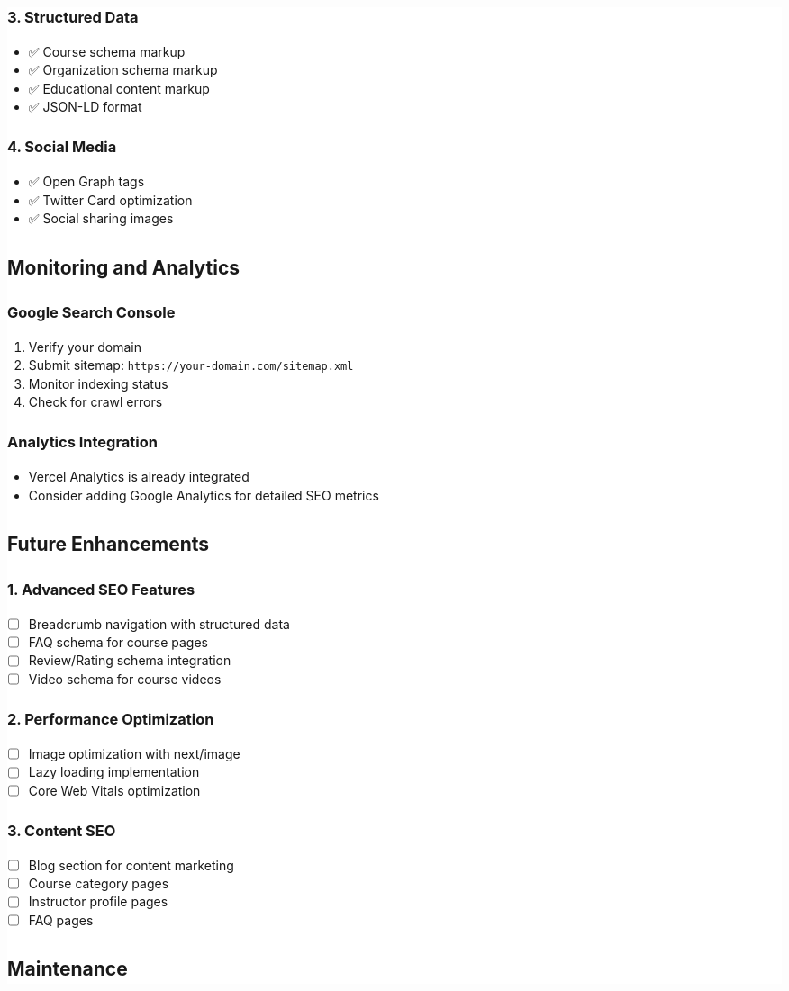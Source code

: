 ### 3. Structured Data

- ✅ Course schema markup
- ✅ Organization schema markup
- ✅ Educational content markup
- ✅ JSON-LD format

### 4. Social Media

- ✅ Open Graph tags
- ✅ Twitter Card optimization
- ✅ Social sharing images

## Monitoring and Analytics

### Google Search Console

1. Verify your domain
2. Submit sitemap: `https://your-domain.com/sitemap.xml`
3. Monitor indexing status
4. Check for crawl errors

### Analytics Integration

- Vercel Analytics is already integrated
- Consider adding Google Analytics for detailed SEO metrics

## Future Enhancements

### 1. Advanced SEO Features

- [ ] Breadcrumb navigation with structured data
- [ ] FAQ schema for course pages
- [ ] Review/Rating schema integration
- [ ] Video schema for course videos

### 2. Performance Optimization

- [ ] Image optimization with next/image
- [ ] Lazy loading implementation
- [ ] Core Web Vitals optimization

### 3. Content SEO

- [ ] Blog section for content marketing
- [ ] Course category pages
- [ ] Instructor profile pages
- [ ] FAQ pages

## Maintenance
